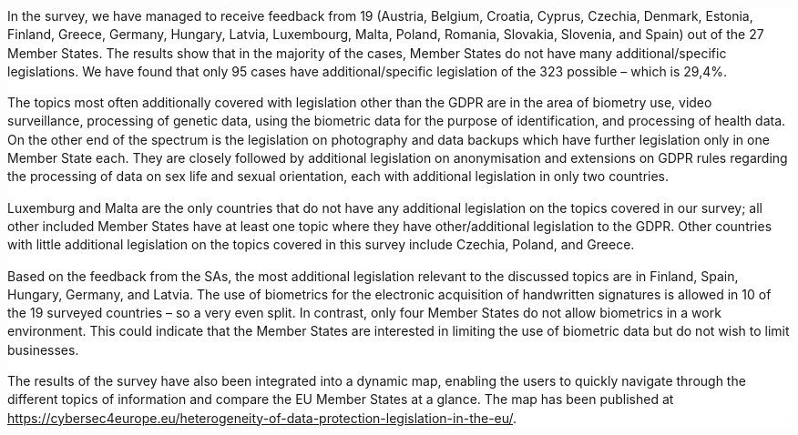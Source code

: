 In the survey, we have managed to receive feedback from 19 (Austria, Belgium, Croatia, Cyprus, Czechia, Denmark, Estonia, Finland, Greece, Germany, Hungary, Latvia, Luxembourg, Malta, Poland, Romania, Slovakia, Slovenia, and Spain) out of the 27 Member States. The results show that in the majority of the cases, Member States do not have many additional/specific legislations. We have found that only 95 cases have additional/specific legislation of the 323 possible – which is 29,4%.

The topics most often additionally covered with legislation other than the GDPR are in the area of biometry use, video surveillance, processing of genetic data, using the biometric data for the purpose of identification, and processing of health data. On the other end of the spectrum is the legislation on photography and data backups which have further legislation only in one Member State each. They are closely followed by additional legislation on anonymisation and extensions on GDPR rules regarding the processing of data on sex life and sexual orientation, each with additional legislation in only two countries.

Luxemburg and Malta are the only countries that do not have any additional legislation on the topics covered in our survey; all other included Member States have at least one topic where they have other/additional legislation to the GDPR. Other countries with little additional legislation on the topics covered in this survey include Czechia, Poland, and Greece.

Based on the feedback from the SAs, the most additional legislation relevant to the discussed topics are in Finland, Spain, Hungary, Germany, and Latvia. The use of biometrics for the electronic acquisition of handwritten signatures is allowed in 10 of the 19 surveyed countries – so a very even split. In contrast, only four Member States do not allow biometrics in a work environment. This could indicate that the Member States are interested in limiting the use of biometric data but do not wish to limit businesses.

The results of the survey have also been integrated into a dynamic map, enabling the users to quickly navigate through the different topics of information and compare the EU Member States at a glance. The map has been published at https://cybersec4europe.eu/heterogeneity-of-data-protection-legislation-in-the-eu/.



